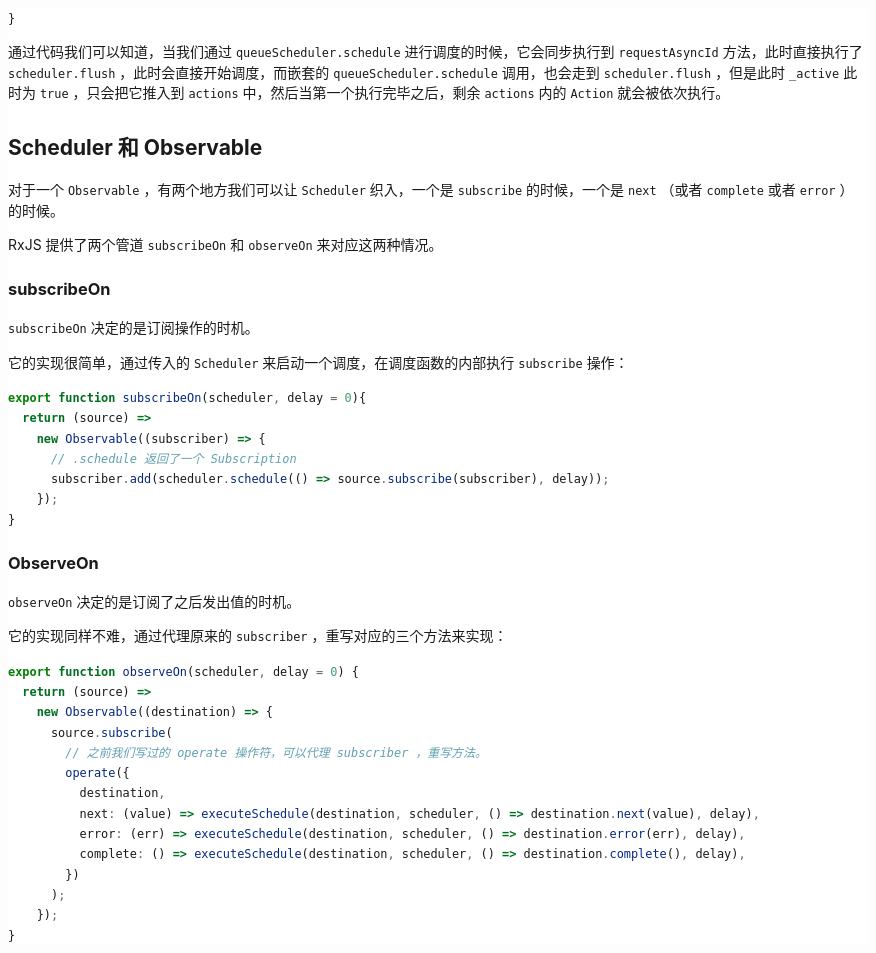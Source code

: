 ```typescript
}
```

通过代码我们可以知道，当我们通过 `queueScheduler.schedule` 进行调度的时候，它会同步执行到 `requestAsyncId` 方法，此时直接执行了 `scheduler.flush` ，此时会直接开始调度，而嵌套的 `queueScheduler.schedule` 调用，也会走到 `scheduler.flush` ，但是此时 `_active` 此时为 `true` ，只会把它推入到 `actions` 中，然后当第一个执行完毕之后，剩余 `actions` 内的 `Action` 就会被依次执行。

## Scheduler 和 Observable

对于一个 `Observable` ，有两个地方我们可以让 `Scheduler` 织入，一个是 `subscribe` 的时候，一个是 `next` （或者 `complete` 或者 `error` ） 的时候。

RxJS 提供了两个管道 `subscribeOn` 和 ``observeOn`` 来对应这两种情况。

### subscribeOn

`subscribeOn` 决定的是订阅操作的时机。

它的实现很简单，通过传入的 `Scheduler` 来启动一个调度，在调度函数的内部执行 `subscribe` 操作：

```typescript
export function subscribeOn(scheduler, delay = 0){
  return (source) =>
    new Observable((subscriber) => {
      // .schedule 返回了一个 Subscription 
      subscriber.add(scheduler.schedule(() => source.subscribe(subscriber), delay));
    });
}
```

### ObserveOn

`observeOn` 决定的是订阅了之后发出值的时机。

它的实现同样不难，通过代理原来的 `subscriber` ，重写对应的三个方法来实现：

```typescript
export function observeOn(scheduler, delay = 0) {
  return (source) =>
    new Observable((destination) => {
      source.subscribe(
        // 之前我们写过的 operate 操作符，可以代理 subscriber ，重写方法。
        operate({
          destination,
          next: (value) => executeSchedule(destination, scheduler, () => destination.next(value), delay),
          error: (err) => executeSchedule(destination, scheduler, () => destination.error(err), delay),
          complete: () => executeSchedule(destination, scheduler, () => destination.complete(), delay),
        })
      );
    });
}
```
